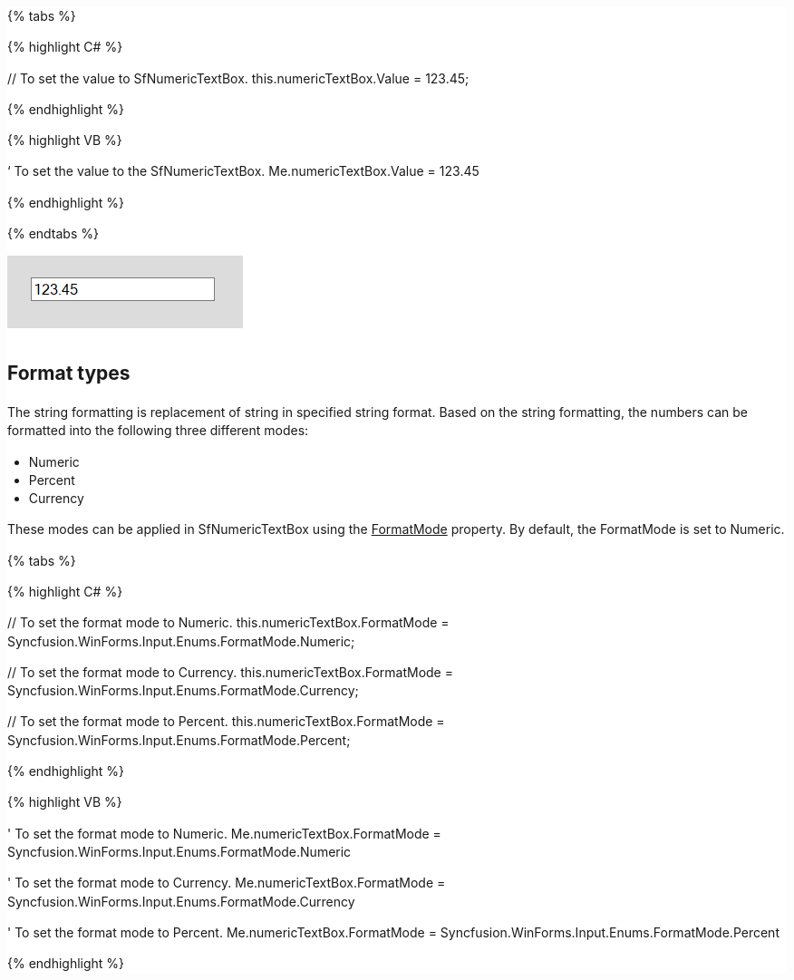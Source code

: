 {% tabs %}

{% highlight C# %}

// To set the value to SfNumericTextBox.
this.numericTextBox.Value = 123.45;

{% endhighlight %}

{% highlight VB %}

‘ To set the value to the SfNumericTextBox.
Me.numericTextBox.Value = 123.45

{% endhighlight %}

{% endtabs %}

![Value assigned in numeric text box control](Gettingstarted_images/Value.png)

## Format types

The string formatting is replacement of string in specified string format. Based on the string formatting, the numbers can be formatted into the following three different modes:

* Numeric
* Percent
* Currency

These modes can be applied in SfNumericTextBox using the [FormatMode](https://help.syncfusion.com/cr/windowsforms/Syncfusion.SfInput.WinForms~Syncfusion.WinForms.Input.SfNumericTextBox~FormatMode.html) property. By default, the FormatMode is set to Numeric.

{% tabs %}

{% highlight C# %}

// To set the format mode to Numeric.
this.numericTextBox.FormatMode = Syncfusion.WinForms.Input.Enums.FormatMode.Numeric;

// To set the format mode to Currency.
this.numericTextBox.FormatMode = Syncfusion.WinForms.Input.Enums.FormatMode.Currency;

// To set the format mode to Percent.
this.numericTextBox.FormatMode = Syncfusion.WinForms.Input.Enums.FormatMode.Percent;

{% endhighlight %}

{% highlight VB %}

' To set the format mode to Numeric.
Me.numericTextBox.FormatMode = Syncfusion.WinForms.Input.Enums.FormatMode.Numeric

' To set the format mode to Currency.
Me.numericTextBox.FormatMode = Syncfusion.WinForms.Input.Enums.FormatMode.Currency

' To set the format mode to Percent.
Me.numericTextBox.FormatMode = Syncfusion.WinForms.Input.Enums.FormatMode.Percent

{% endhighlight %}
